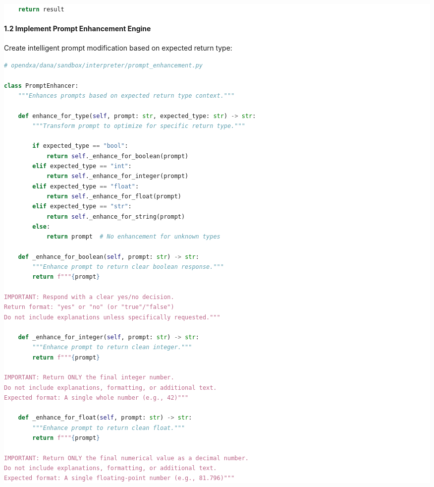 ```python
    return result
```

#### **1.2 Implement Prompt Enhancement Engine**

Create intelligent prompt modification based on expected return type:

```python
# opendxa/dana/sandbox/interpreter/prompt_enhancement.py

class PromptEnhancer:
    """Enhances prompts based on expected return type context."""
    
    def enhance_for_type(self, prompt: str, expected_type: str) -> str:
        """Transform prompt to optimize for specific return type."""
        
        if expected_type == "bool":
            return self._enhance_for_boolean(prompt)
        elif expected_type == "int":
            return self._enhance_for_integer(prompt)
        elif expected_type == "float":
            return self._enhance_for_float(prompt)
        elif expected_type == "str":
            return self._enhance_for_string(prompt)
        else:
            return prompt  # No enhancement for unknown types
    
    def _enhance_for_boolean(self, prompt: str) -> str:
        """Enhance prompt to return clear boolean response."""
        return f"""{prompt}

IMPORTANT: Respond with a clear yes/no decision.
Return format: "yes" or "no" (or "true"/"false")
Do not include explanations unless specifically requested."""

    def _enhance_for_integer(self, prompt: str) -> str:
        """Enhance prompt to return clean integer."""
        return f"""{prompt}

IMPORTANT: Return ONLY the final integer number.
Do not include explanations, formatting, or additional text.
Expected format: A single whole number (e.g., 42)"""

    def _enhance_for_float(self, prompt: str) -> str:
        """Enhance prompt to return clean float."""
        return f"""{prompt}

IMPORTANT: Return ONLY the final numerical value as a decimal number.
Do not include explanations, formatting, or additional text.
Expected format: A single floating-point number (e.g., 81.796)"""
```
